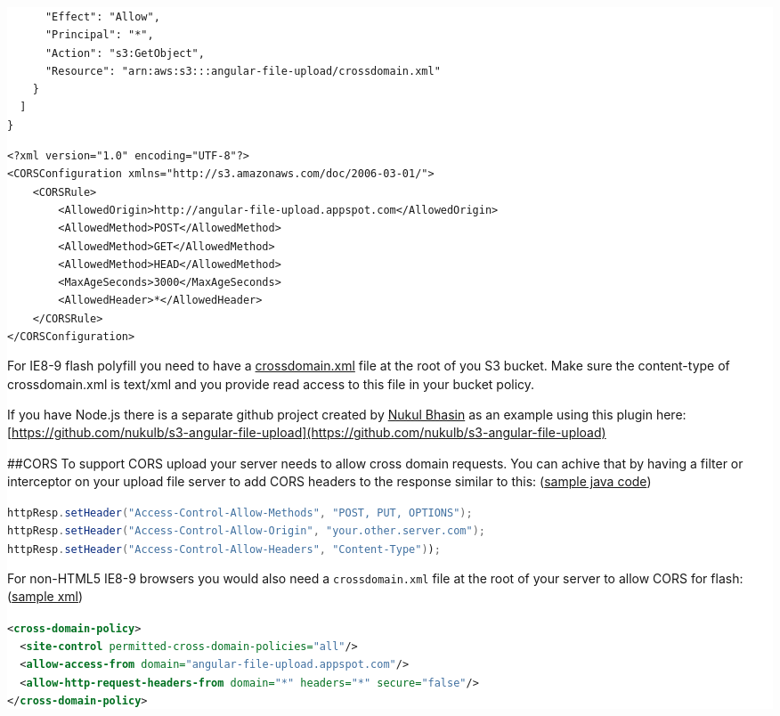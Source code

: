 ```
      "Effect": "Allow",
      "Principal": "*",
      "Action": "s3:GetObject",
      "Resource": "arn:aws:s3:::angular-file-upload/crossdomain.xml"
    }
  ]
}
```
```
<?xml version="1.0" encoding="UTF-8"?>
<CORSConfiguration xmlns="http://s3.amazonaws.com/doc/2006-03-01/">
    <CORSRule>
        <AllowedOrigin>http://angular-file-upload.appspot.com</AllowedOrigin>
        <AllowedMethod>POST</AllowedMethod>
        <AllowedMethod>GET</AllowedMethod>
        <AllowedMethod>HEAD</AllowedMethod>
        <MaxAgeSeconds>3000</MaxAgeSeconds>
        <AllowedHeader>*</AllowedHeader>
    </CORSRule>
</CORSConfiguration>
```

For IE8-9 flash polyfill you need to have a <a href='#crossdomain'>crossdomain.xml</a> file at the root of you S3 bucket. Make sure the content-type of crossdomain.xml is text/xml and you provide read access to this file in your bucket policy.


If you have Node.js there is a separate github project created by [Nukul Bhasin](https://github.com/nukulb) as an example using this plugin here: [https://github.com/nukulb/s3-angular-file-upload](https://github.com/nukulb/s3-angular-file-upload)

##<a name="cors"></a>CORS
To support CORS upload your server needs to allow cross domain requests. You can achive that by having a filter or interceptor on your upload file server to add CORS headers to the response similar to this:
([sample java code](https://github.com/danialfarid/angular-file-upload/blob/master/demo/src/com/df/angularfileupload/CORSFilter.java))
```java
httpResp.setHeader("Access-Control-Allow-Methods", "POST, PUT, OPTIONS");
httpResp.setHeader("Access-Control-Allow-Origin", "your.other.server.com");
httpResp.setHeader("Access-Control-Allow-Headers", "Content-Type"));
```
For non-HTML5 IE8-9 browsers you would also need a `crossdomain.xml` file at the root of your server to allow CORS for flash:
<a name="crossdomain"></a>([sample xml](https://angular-file-upload.appspot.com/crossdomain.xml))
```xml
<cross-domain-policy>
  <site-control permitted-cross-domain-policies="all"/>
  <allow-access-from domain="angular-file-upload.appspot.com"/>
  <allow-http-request-headers-from domain="*" headers="*" secure="false"/>
</cross-domain-policy>
```

